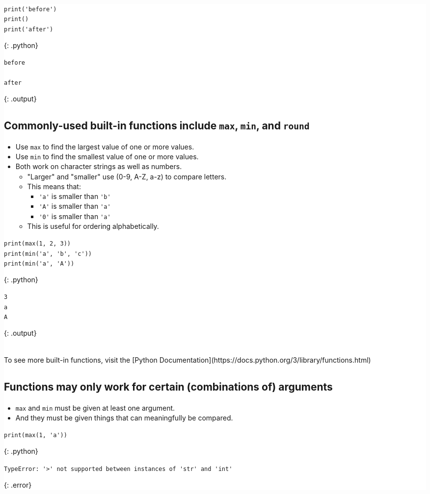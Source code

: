 ~~~
print('before')
print()
print('after')
~~~
{: .python}
~~~
before

after
~~~
{: .output}

## Commonly-used built-in functions include `max`, `min`, and `round`

*   Use `max` to find the largest value of one or more values.
*   Use `min` to find the smallest value of one or more values.
*   Both work on character strings as well as numbers.
    *   "Larger" and "smaller" use (0-9, A-Z, a-z) to compare letters.
    *   This means that:
        *   `'a'` is smaller than `'b'`
        *   `'A'` is smaller than `'a'`
        *   `'0'` is smaller than `'a'`
    *   This is useful for ordering alphabetically.

~~~
print(max(1, 2, 3))
print(min('a', 'b', 'c'))
print(min('a', 'A'))
~~~
{: .python}
~~~
3
a
A
~~~
{: .output}

<br/>
To see more built-in functions, visit the [Python Documentation](https://docs.python.org/3/library/functions.html)

## Functions may only work for certain (combinations of) arguments

*   `max` and `min` must be given at least one argument.
*   And they must be given things that can meaningfully be compared.

~~~
print(max(1, 'a'))
~~~
{: .python}
~~~
TypeError: '>' not supported between instances of 'str' and 'int'
~~~
{: .error}
